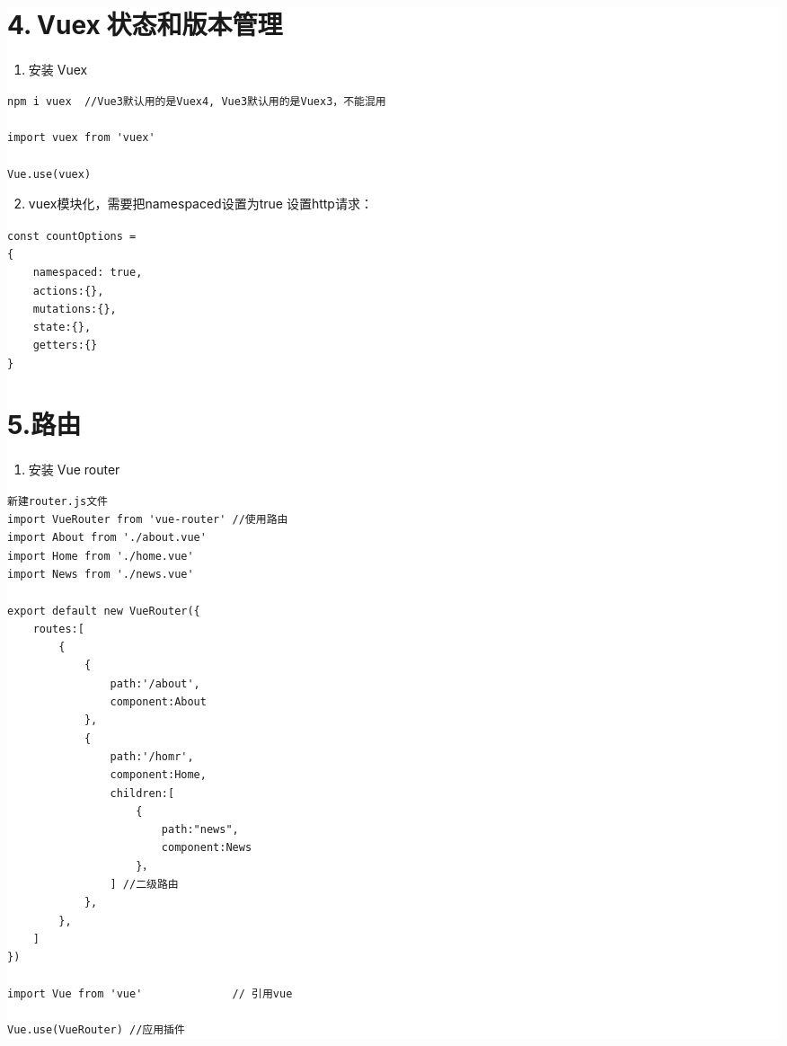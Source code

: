 # 4. Vuex 状态和版本管理
1. 安装 Vuex 
~~~
npm i vuex  //Vue3默认用的是Vuex4, Vue3默认用的是Vuex3，不能混用  

import vuex from 'vuex'

Vue.use(vuex) 
~~~
2. vuex模块化，需要把namespaced设置为true
设置http请求： 
~~~
const countOptions = 
{
    namespaced: true,
    actions:{},
    mutations:{},
    state:{},
    getters:{}
}
~~~


# 5.路由 
1. 安装 Vue router
~~~
新建router.js文件
import VueRouter from 'vue-router' //使用路由
import About from './about.vue'
import Home from './home.vue'
import News from './news.vue'

export default new VueRouter({
    routes:[
        {
            {
                path:'/about',
                component:About
            },
            {
                path:'/homr',
                component:Home,
                children:[
                    {
                        path:"news",
                        component:News
                    }，
                ] //二级路由
            },
        },
    ]
})

import Vue from 'vue'              // 引用vue

Vue.use(VueRouter) //应用插件

~~~

